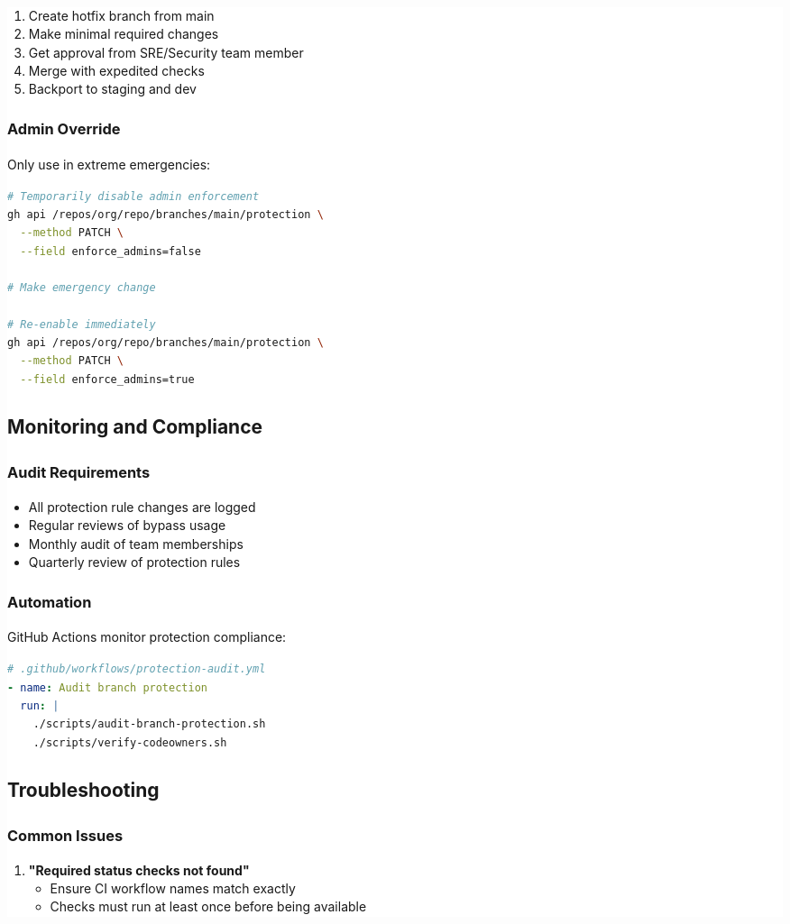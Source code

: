 1. Create hotfix branch from main
2. Make minimal required changes
3. Get approval from SRE/Security team member
4. Merge with expedited checks
5. Backport to staging and dev

### Admin Override

Only use in extreme emergencies:

```bash
# Temporarily disable admin enforcement
gh api /repos/org/repo/branches/main/protection \
  --method PATCH \
  --field enforce_admins=false

# Make emergency change

# Re-enable immediately
gh api /repos/org/repo/branches/main/protection \
  --method PATCH \
  --field enforce_admins=true
```

## Monitoring and Compliance

### Audit Requirements

- All protection rule changes are logged
- Regular reviews of bypass usage
- Monthly audit of team memberships
- Quarterly review of protection rules

### Automation

GitHub Actions monitor protection compliance:

```yaml
# .github/workflows/protection-audit.yml
- name: Audit branch protection
  run: |
    ./scripts/audit-branch-protection.sh
    ./scripts/verify-codeowners.sh
```

## Troubleshooting

### Common Issues

1. **"Required status checks not found"**
   - Ensure CI workflow names match exactly
   - Checks must run at least once before being available
